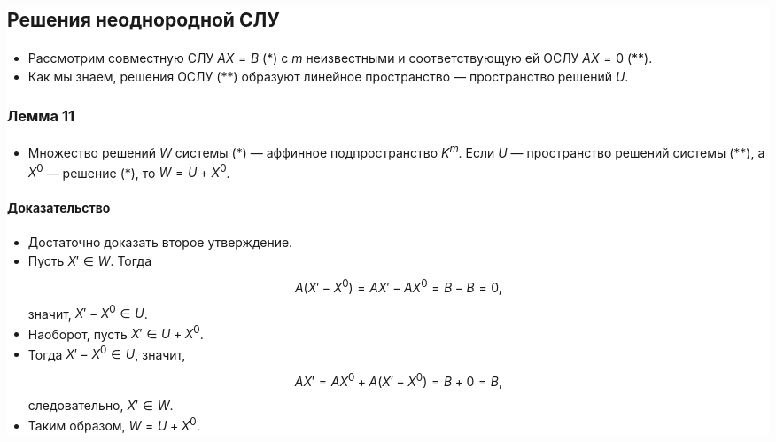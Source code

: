 ## Решения неоднородной СЛУ

- Рассмотрим совместную СЛУ $AX = B$ $(*)$ с $m$ неизвестными и соответствующую ей ОСЛУ $AX = 0$ $(**)$.
- Как мы знаем, решения ОСЛУ $(**)$ образуют линейное пространство — пространство решений $U$.

### Лемма 11

- Множество решений $W$ системы $(*)$ — аффинное подпространство $K^m$. Если $U$ — пространство решений системы $(**)$, а $X^0$ — решение $(*)$, то $W = U + X^0$.

#### Доказательство

- Достаточно доказать второе утверждение.
- Пусть $X' \in W$. Тогда
  $$
  A(X' - X^0) = AX' - AX^0 = B - B = 0,
  $$
  значит, $X' - X^0 \in U$.
- Наоборот, пусть $X' \in U + X^0$.
- Тогда $X' - X^0 \in U$, значит,
  $$
  AX' = AX^0 + A(X' - X^0) = B + 0 = B,
  $$
  следовательно, $X' \in W$.
- Таким образом, $W = U + X^0$.